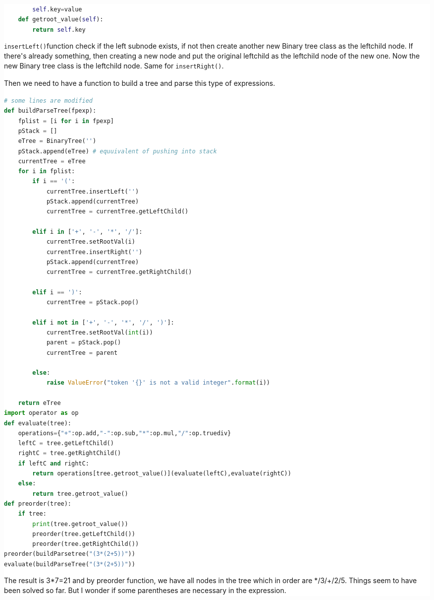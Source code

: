 ```python
        self.key=value
    def getroot_value(self):
        return self.key
```
`insertLeft()`function check if the left subnode exists, if not then create another new Binary tree class as the leftchild node. If there's already something, then creating a new node and put the original leftchild as the leftchild node of the new one. Now the new Binary tree class is the leftchild node. Same for `insertRight()`.  

Then we need to have a function to build a tree and parse this type of expressions.

```python
# some lines are modified
def buildParseTree(fpexp):
    fplist = [i for i in fpexp]
    pStack = []
    eTree = BinaryTree('')
    pStack.append(eTree) # equuivalent of pushing into stack
    currentTree = eTree
    for i in fplist:
        if i == '(':
            currentTree.insertLeft('')
            pStack.append(currentTree)
            currentTree = currentTree.getLeftChild()

        elif i in ['+', '-', '*', '/']:
            currentTree.setRootVal(i)
            currentTree.insertRight('')
            pStack.append(currentTree)
            currentTree = currentTree.getRightChild()

        elif i == ')':
            currentTree = pStack.pop()

        elif i not in ['+', '-', '*', '/', ')']:
            currentTree.setRootVal(int(i))
            parent = pStack.pop()
            currentTree = parent

        else:
            raise ValueError("token '{}' is not a valid integer".format(i))

    return eTree
import operator as op
def evaluate(tree):
    operations={"+":op.add,"-":op.sub,"*":op.mul,"/":op.truediv}
    leftC = tree.getLeftChild()
    rightC = tree.getRightChild()
    if leftC and rightC:
        return operations[tree.getroot_value()](evaluate(leftC),evaluate(rightC))
    else:
        return tree.getroot_value()
def preorder(tree):
    if tree:
        print(tree.getroot_value())
        preorder(tree.getLeftChild())
        preorder(tree.getRightChild())
preorder(buildParsetree("(3*(2+5))"))
evaluate(buildParseTree("(3*(2+5))"))
```
The result is 3*7=21 and by preorder function, we have all nodes in the tree which in order are \*/3/\+/2/5.
Things seem to have been solved so far. But I wonder if some parentheses are necessary in the expression.